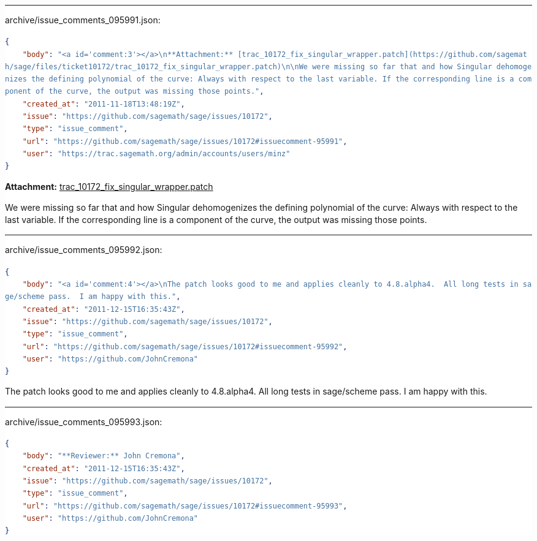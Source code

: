 

---

archive/issue_comments_095991.json:
```json
{
    "body": "<a id='comment:3'></a>\n**Attachment:** [trac_10172_fix_singular_wrapper.patch](https://github.com/sagemath/sage/files/ticket10172/trac_10172_fix_singular_wrapper.patch)\n\nWe were missing so far that and how Singular dehomogenizes the defining polynomial of the curve: Always with respect to the last variable. If the corresponding line is a component of the curve, the output was missing those points.",
    "created_at": "2011-11-18T13:48:19Z",
    "issue": "https://github.com/sagemath/sage/issues/10172",
    "type": "issue_comment",
    "url": "https://github.com/sagemath/sage/issues/10172#issuecomment-95991",
    "user": "https://trac.sagemath.org/admin/accounts/users/minz"
}
```

<a id='comment:3'></a>
**Attachment:** [trac_10172_fix_singular_wrapper.patch](https://github.com/sagemath/sage/files/ticket10172/trac_10172_fix_singular_wrapper.patch)

We were missing so far that and how Singular dehomogenizes the defining polynomial of the curve: Always with respect to the last variable. If the corresponding line is a component of the curve, the output was missing those points.



---

archive/issue_comments_095992.json:
```json
{
    "body": "<a id='comment:4'></a>\nThe patch looks good to me and applies cleanly to 4.8.alpha4.  All long tests in sage/scheme pass.  I am happy with this.",
    "created_at": "2011-12-15T16:35:43Z",
    "issue": "https://github.com/sagemath/sage/issues/10172",
    "type": "issue_comment",
    "url": "https://github.com/sagemath/sage/issues/10172#issuecomment-95992",
    "user": "https://github.com/JohnCremona"
}
```

<a id='comment:4'></a>
The patch looks good to me and applies cleanly to 4.8.alpha4.  All long tests in sage/scheme pass.  I am happy with this.



---

archive/issue_comments_095993.json:
```json
{
    "body": "**Reviewer:** John Cremona",
    "created_at": "2011-12-15T16:35:43Z",
    "issue": "https://github.com/sagemath/sage/issues/10172",
    "type": "issue_comment",
    "url": "https://github.com/sagemath/sage/issues/10172#issuecomment-95993",
    "user": "https://github.com/JohnCremona"
}
```
